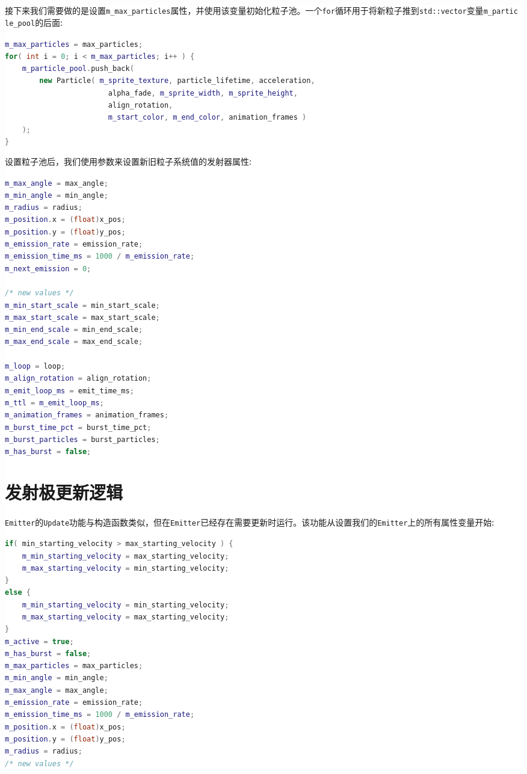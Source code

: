接下来我们需要做的是设置`m_max_particles`属性，并使用该变量初始化粒子池。一个`for`循环用于将新粒子推到`std::vector`变量`m_particle_pool`的后面:

```cpp
m_max_particles = max_particles;
for( int i = 0; i < m_max_particles; i++ ) {
    m_particle_pool.push_back(
        new Particle( m_sprite_texture, particle_lifetime, acceleration,
                        alpha_fade, m_sprite_width, m_sprite_height, 
                        align_rotation,
                        m_start_color, m_end_color, animation_frames )
    );
}
```

设置粒子池后，我们使用参数来设置新旧粒子系统值的发射器属性:

```cpp
m_max_angle = max_angle;
m_min_angle = min_angle;
m_radius = radius;
m_position.x = (float)x_pos;
m_position.y = (float)y_pos;
m_emission_rate = emission_rate;
m_emission_time_ms = 1000 / m_emission_rate;
m_next_emission = 0;

/* new values */
m_min_start_scale = min_start_scale;
m_max_start_scale = max_start_scale;
m_min_end_scale = min_end_scale;
m_max_end_scale = max_end_scale;

m_loop = loop;
m_align_rotation = align_rotation;
m_emit_loop_ms = emit_time_ms;
m_ttl = m_emit_loop_ms;
m_animation_frames = animation_frames;
m_burst_time_pct = burst_time_pct;
m_burst_particles = burst_particles;
m_has_burst = false;
```

# 发射极更新逻辑

`Emitter`的`Update`功能与构造函数类似，但在`Emitter`已经存在需要更新时运行。该功能从设置我们的`Emitter`上的所有属性变量开始:

```cpp
if( min_starting_velocity > max_starting_velocity ) {
    m_min_starting_velocity = max_starting_velocity;
    m_max_starting_velocity = min_starting_velocity;
}
else {
    m_min_starting_velocity = min_starting_velocity;
    m_max_starting_velocity = max_starting_velocity;
}
m_active = true;
m_has_burst = false;
m_max_particles = max_particles;
m_min_angle = min_angle;
m_max_angle = max_angle;
m_emission_rate = emission_rate;
m_emission_time_ms = 1000 / m_emission_rate;
m_position.x = (float)x_pos;
m_position.y = (float)y_pos;
m_radius = radius;
/* new values */
```